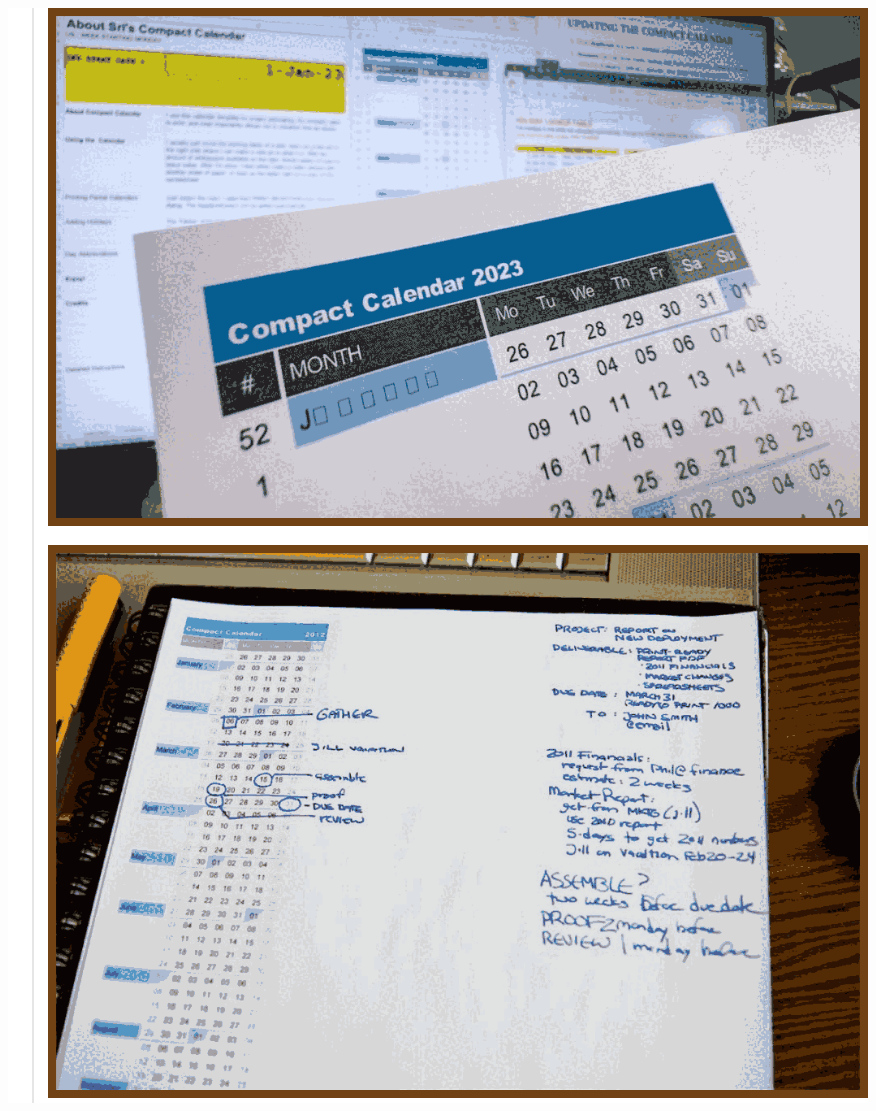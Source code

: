 > ![image-20231103180810754](./2023-11-03-links-from-my-inbox.assets/image-20231103180810754.png)
>
> ![image-20231103180845180](./2023-11-03-links-from-my-inbox.assets/image-20231103180845180.png)
